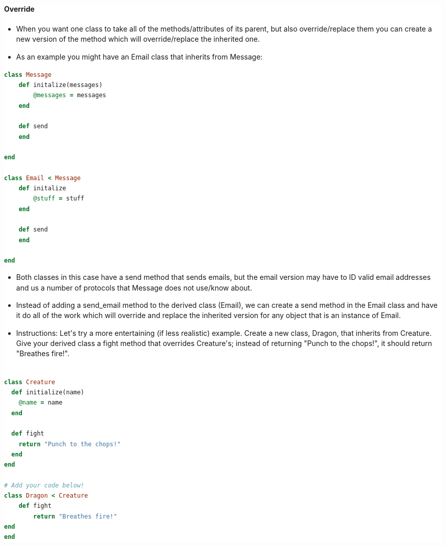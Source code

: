 #### Override 

* When you want one class to take all of the methods/attributes of its parent, but also override/replace them you can create a new version of the method which will override/replace the inherited one.  

* As an example you might have an Email class that inherits from Message:

```ruby 
class Message 
	def initalize(messages)
		@messages = messages
	end 
	
	def send
	end 
	
end 

class Email < Message 
	def initalize 
		@stuff = stuff 
	end 
	
	def send 
	end 
	
end 

```

* Both classes in this case have a send method that sends emails, but the email version may have to ID valid email addresses and us a number of protocols that Message does not use/know about.  

* Instead of adding a send_email method to the derived class (Email), we can create a send method in the Email class and have it do all of the work which will override and replace the inherited version for any object that is an instance of Email.   


* Instructions: Let's try a more entertaining (if less realistic) example. Create a new class, Dragon, that inherits from Creature. Give your derived class a fight method that overrides Creature's; instead of returning "Punch to the chops!", it should return "Breathes fire!".


```ruby 

class Creature
  def initialize(name)
    @name = name
  end
  
  def fight
    return "Punch to the chops!"
  end
end

# Add your code below!
class Dragon < Creature 
    def fight
        return "Breathes fire!"
end
end 


```
